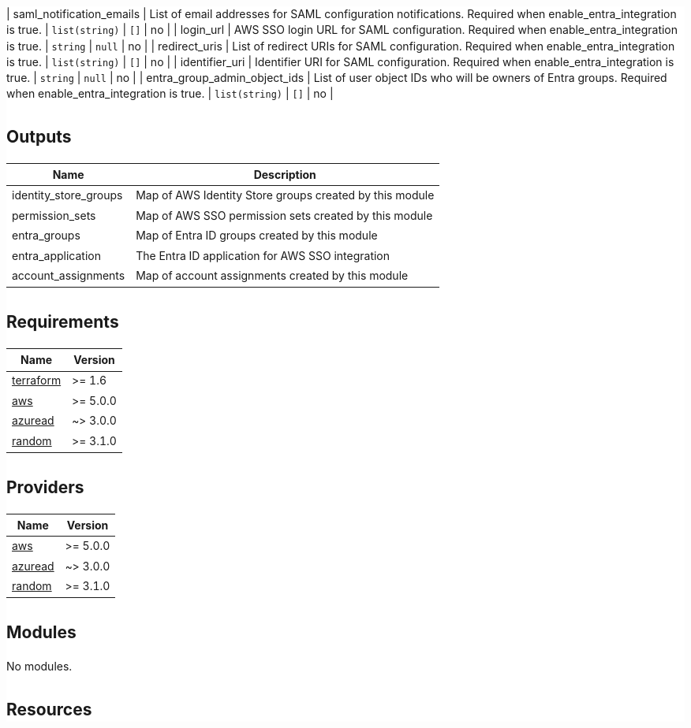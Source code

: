 | saml_notification_emails | List of email addresses for SAML configuration notifications. Required when enable_entra_integration is true. | `list(string)` | `[]` | no |
| login_url | AWS SSO login URL for SAML configuration. Required when enable_entra_integration is true. | `string` | `null` | no |
| redirect_uris | List of redirect URIs for SAML configuration. Required when enable_entra_integration is true. | `list(string)` | `[]` | no |
| identifier_uri | Identifier URI for SAML configuration. Required when enable_entra_integration is true. | `string` | `null` | no |
| entra_group_admin_object_ids | List of user object IDs who will be owners of Entra groups. Required when enable_entra_integration is true. | `list(string)` | `[]` | no |

## Outputs

| Name | Description |
|------|-------------|
| identity_store_groups | Map of AWS Identity Store groups created by this module |
| permission_sets | Map of AWS SSO permission sets created by this module |
| entra_groups | Map of Entra ID groups created by this module |
| entra_application | The Entra ID application for AWS SSO integration |
| account_assignments | Map of account assignments created by this module |


## Requirements

| Name | Version |
|------|---------|
| <a name="requirement_terraform"></a> [terraform](#requirement\_terraform) | >= 1.6 |
| <a name="requirement_aws"></a> [aws](#requirement\_aws) | >= 5.0.0 |
| <a name="requirement_azuread"></a> [azuread](#requirement\_azuread) | ~> 3.0.0 |
| <a name="requirement_random"></a> [random](#requirement\_random) | >= 3.1.0 |

## Providers

| Name | Version |
|------|---------|
| <a name="provider_aws"></a> [aws](#provider\_aws) | >= 5.0.0 |
| <a name="provider_azuread"></a> [azuread](#provider\_azuread) | ~> 3.0.0 |
| <a name="provider_random"></a> [random](#provider\_random) | >= 3.1.0 |

## Modules

No modules.

## Resources
